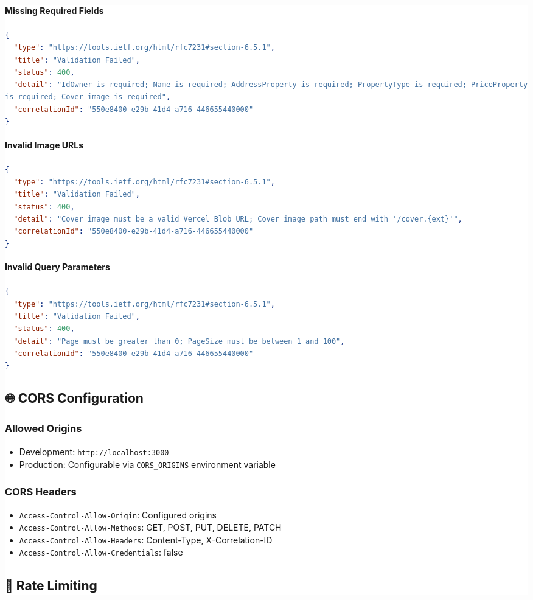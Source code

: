 #### **Missing Required Fields**

```json
{
  "type": "https://tools.ietf.org/html/rfc7231#section-6.5.1",
  "title": "Validation Failed",
  "status": 400,
  "detail": "IdOwner is required; Name is required; AddressProperty is required; PropertyType is required; PriceProperty is required; Cover image is required",
  "correlationId": "550e8400-e29b-41d4-a716-446655440000"
}
```

#### **Invalid Image URLs**

```json
{
  "type": "https://tools.ietf.org/html/rfc7231#section-6.5.1",
  "title": "Validation Failed",
  "status": 400,
  "detail": "Cover image must be a valid Vercel Blob URL; Cover image path must end with '/cover.{ext}'",
  "correlationId": "550e8400-e29b-41d4-a716-446655440000"
}
```

#### **Invalid Query Parameters**

```json
{
  "type": "https://tools.ietf.org/html/rfc7231#section-6.5.1",
  "title": "Validation Failed",
  "status": 400,
  "detail": "Page must be greater than 0; PageSize must be between 1 and 100",
  "correlationId": "550e8400-e29b-41d4-a716-446655440000"
}
```

## 🌐 CORS Configuration

### **Allowed Origins**

- Development: `http://localhost:3000`
- Production: Configurable via `CORS_ORIGINS` environment variable

### **CORS Headers**

- `Access-Control-Allow-Origin`: Configured origins
- `Access-Control-Allow-Methods`: GET, POST, PUT, DELETE, PATCH
- `Access-Control-Allow-Headers`: Content-Type, X-Correlation-ID
- `Access-Control-Allow-Credentials`: false

## 🚦 Rate Limiting
